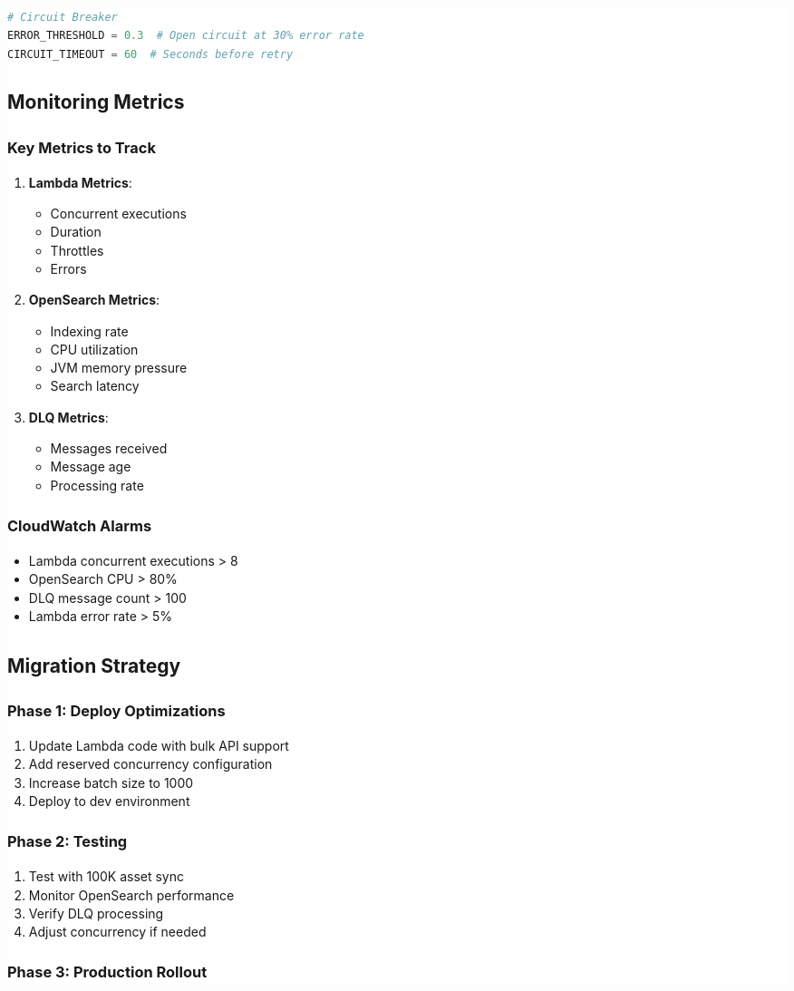 ```python
# Circuit Breaker
ERROR_THRESHOLD = 0.3  # Open circuit at 30% error rate
CIRCUIT_TIMEOUT = 60  # Seconds before retry
```

## Monitoring Metrics

### Key Metrics to Track

1. **Lambda Metrics**:
   - Concurrent executions
   - Duration
   - Throttles
   - Errors

2. **OpenSearch Metrics**:
   - Indexing rate
   - CPU utilization
   - JVM memory pressure
   - Search latency

3. **DLQ Metrics**:
   - Messages received
   - Message age
   - Processing rate

### CloudWatch Alarms

- Lambda concurrent executions > 8
- OpenSearch CPU > 80%
- DLQ message count > 100
- Lambda error rate > 5%

## Migration Strategy

### Phase 1: Deploy Optimizations

1. Update Lambda code with bulk API support
2. Add reserved concurrency configuration
3. Increase batch size to 1000
4. Deploy to dev environment

### Phase 2: Testing

1. Test with 100K asset sync
2. Monitor OpenSearch performance
3. Verify DLQ processing
4. Adjust concurrency if needed

### Phase 3: Production Rollout
